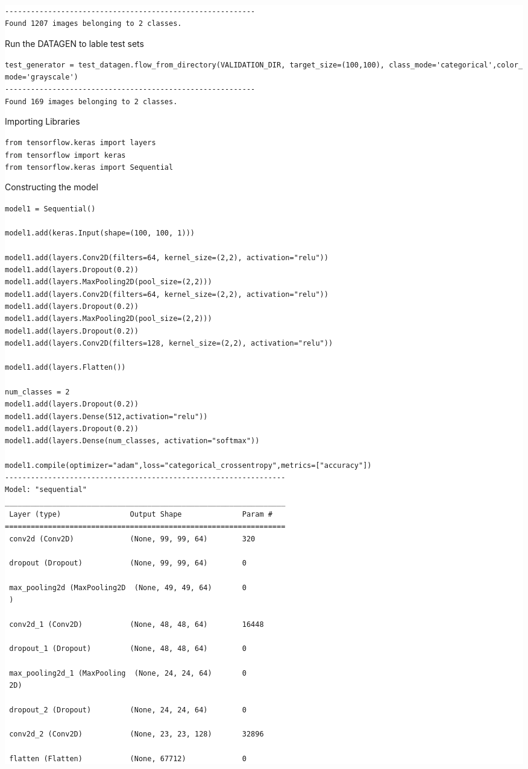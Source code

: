 ```
----------------------------------------------------------
Found 1207 images belonging to 2 classes.
```
Run the DATAGEN to lable test sets
```
test_generator = test_datagen.flow_from_directory(VALIDATION_DIR, target_size=(100,100), class_mode='categorical',color_mode='grayscale')
----------------------------------------------------------
Found 169 images belonging to 2 classes.
```
Importing Libraries
```
from tensorflow.keras import layers
from tensorflow import keras
from tensorflow.keras import Sequential
```
Constructing the model
```
model1 = Sequential()

model1.add(keras.Input(shape=(100, 100, 1)))

model1.add(layers.Conv2D(filters=64, kernel_size=(2,2), activation="relu"))
model1.add(layers.Dropout(0.2))
model1.add(layers.MaxPooling2D(pool_size=(2,2)))
model1.add(layers.Conv2D(filters=64, kernel_size=(2,2), activation="relu"))
model1.add(layers.Dropout(0.2))
model1.add(layers.MaxPooling2D(pool_size=(2,2)))
model1.add(layers.Dropout(0.2))
model1.add(layers.Conv2D(filters=128, kernel_size=(2,2), activation="relu"))

model1.add(layers.Flatten())

num_classes = 2
model1.add(layers.Dropout(0.2))
model1.add(layers.Dense(512,activation="relu"))
model1.add(layers.Dropout(0.2))
model1.add(layers.Dense(num_classes, activation="softmax"))
                                                                                                                                                                                                                                                                                                                                                                                                   
model1.compile(optimizer="adam",loss="categorical_crossentropy",metrics=["accuracy"])
-----------------------------------------------------------------
Model: "sequential"
_________________________________________________________________
 Layer (type)                Output Shape              Param #   
=================================================================
 conv2d (Conv2D)             (None, 99, 99, 64)        320       
                                                                 
 dropout (Dropout)           (None, 99, 99, 64)        0         
                                                                 
 max_pooling2d (MaxPooling2D  (None, 49, 49, 64)       0         
 )                                                               
                                                                 
 conv2d_1 (Conv2D)           (None, 48, 48, 64)        16448     
                                                                 
 dropout_1 (Dropout)         (None, 48, 48, 64)        0         
                                                                 
 max_pooling2d_1 (MaxPooling  (None, 24, 24, 64)       0         
 2D)                                                             
                                                                 
 dropout_2 (Dropout)         (None, 24, 24, 64)        0         
                                                                 
 conv2d_2 (Conv2D)           (None, 23, 23, 128)       32896     
                                                                 
 flatten (Flatten)           (None, 67712)             0         
```
